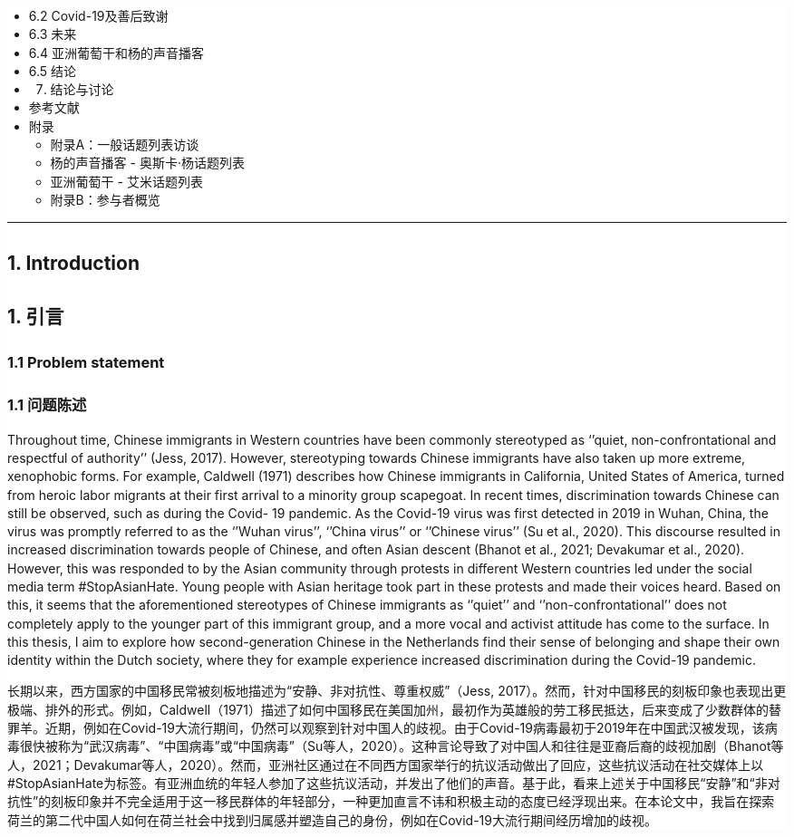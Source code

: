   - 6.2 Covid-19及善后致谢
   - 6.3 未来
   - 6.4 亚洲葡萄干和杨的声音播客
   - 6.5 结论
- 7. 结论与讨论
- 参考文献
- 附录
   - 附录A：一般话题列表访谈
   - 杨的声音播客 - 奥斯卡·杨话题列表
   - 亚洲葡萄干 - 艾米话题列表
   - 附录B：参与者概览


***


## 1. Introduction
## 1. 引言

### 1.1 Problem statement
### 1.1 问题陈述

Throughout time, Chinese immigrants in Western countries have been commonly stereotyped as
‘’quiet, non-confrontational and respectful of authority’’ (Jess, 2017). However, stereotyping towards
Chinese immigrants have also taken up more extreme, xenophobic forms. For example, Caldwell
(1971) describes how Chinese immigrants in California, United States of America, turned from heroic
labor migrants at their first arrival to a minority group scapegoat. In recent times, discrimination
towards Chinese can still be observed, such as during the Covid- 19 pandemic. As the Covid-19 virus
was first detected in 2019 in Wuhan, China, the virus was promptly referred to as the ‘’Wuhan virus’’,
‘’China virus’’ or ‘’Chinese virus’’ (Su et al., 2020). This discourse resulted in increased discrimination
towards people of Chinese, and often Asian descent (Bhanot et al., 2021; Devakumar et al., 2020).
However, this was responded to by the Asian community through protests in different Western
countries led under the social media term #StopAsianHate. Young people with Asian heritage took part
in these protests and made their voices heard. Based on this, it seems that the aforementioned
stereotypes of Chinese immigrants as ‘’quiet’’ and ‘’non-confrontational’’ does not completely apply
to the younger part of this immigrant group, and a more vocal and activist attitude has come to the
surface. In this thesis, I aim to explore how second-generation Chinese in the Netherlands find their
sense of belonging and shape their own identity within the Dutch society, where they for example
experience increased discrimination during the Covid-19 pandemic.

长期以来，西方国家的中国移民常被刻板地描述为“安静、非对抗性、尊重权威”（Jess, 2017）。然而，针对中国移民的刻板印象也表现出更极端、排外的形式。例如，Caldwell（1971）描述了如何中国移民在美国加州，最初作为英雄般的劳工移民抵达，后来变成了少数群体的替罪羊。近期，例如在Covid-19大流行期间，仍然可以观察到针对中国人的歧视。由于Covid-19病毒最初于2019年在中国武汉被发现，该病毒很快被称为“武汉病毒”、“中国病毒”或“中国病毒”（Su等人，2020）。这种言论导致了对中国人和往往是亚裔后裔的歧视加剧（Bhanot等人，2021；Devakumar等人，2020）。然而，亚洲社区通过在不同西方国家举行的抗议活动做出了回应，这些抗议活动在社交媒体上以#StopAsianHate为标签。有亚洲血统的年轻人参加了这些抗议活动，并发出了他们的声音。基于此，看来上述关于中国移民“安静”和“非对抗性”的刻板印象并不完全适用于这一移民群体的年轻部分，一种更加直言不讳和积极主动的态度已经浮现出来。在本论文中，我旨在探索荷兰的第二代中国人如何在荷兰社会中找到归属感并塑造自己的身份，例如在Covid-19大流行期间经历增加的歧视。
